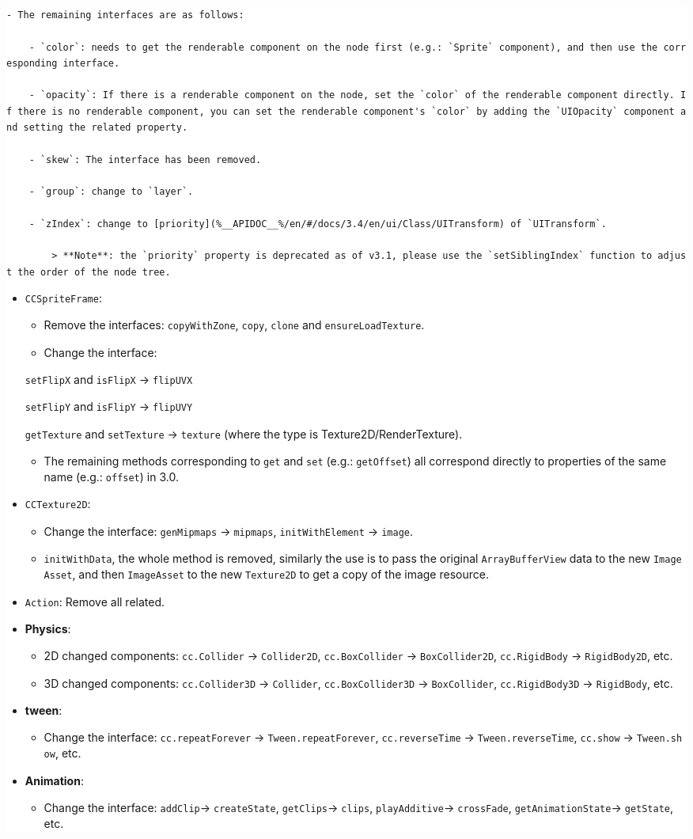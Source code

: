     - The remaining interfaces are as follows:

        - `color`: needs to get the renderable component on the node first (e.g.: `Sprite` component), and then use the corresponding interface.

        - `opacity`: If there is a renderable component on the node, set the `color` of the renderable component directly. If there is no renderable component, you can set the renderable component's `color` by adding the `UIOpacity` component and setting the related property.

        - `skew`: The interface has been removed.

        - `group`: change to `layer`.

        - `zIndex`: change to [priority](%__APIDOC__%/en/#/docs/3.4/en/ui/Class/UITransform) of `UITransform`.

            > **Note**: the `priority` property is deprecated as of v3.1, please use the `setSiblingIndex` function to adjust the order of the node tree.

- `CCSpriteFrame`:

    - Remove the interfaces: `copyWithZone`, `copy`, `clone` and `ensureLoadTexture`.

    - Change the interface:

    `setFlipX` and `isFlipX` -> `flipUVX`

    `setFlipY` and `isFlipY` -> `flipUVY`

    `getTexture` and `setTexture` -> `texture` (where the type is Texture2D/RenderTexture).

    - The remaining methods corresponding to `get` and `set` (e.g.: `getOffset`) all correspond directly to properties of the same name (e.g.: `offset`) in 3.0.

- `CCTexture2D`:

    - Change the interface: `genMipmaps` -> `mipmaps`, `initWithElement` -> `image`.

    - `initWithData`, the whole method is removed, similarly the use is to pass the original `ArrayBufferView` data to the new `ImageAsset`, and then `ImageAsset` to the new `Texture2D` to get a copy of the image resource.

- `Action`: Remove all related.

- __Physics__:

    - 2D changed components: `cc.Collider` -> `Collider2D`, `cc.BoxCollider` -> `BoxCollider2D`, `cc.RigidBody` -> `RigidBody2D`, etc.

    - 3D changed components: `cc.Collider3D` -> `Collider`, `cc.BoxCollider3D` -> `BoxCollider`, `cc.RigidBody3D` -> `RigidBody`, etc.

- __tween__:

    - Change the interface: `cc.repeatForever` -> `Tween.repeatForever`, `cc.reverseTime` -> `Tween.reverseTime`, `cc.show` ->  `Tween.show`, etc.

- __Animation__:

    - Change the interface: `addClip`-> `createState`, `getClips`-> `clips`, `playAdditive`-> `crossFade`, `getAnimationState`-> `getState`, etc.
